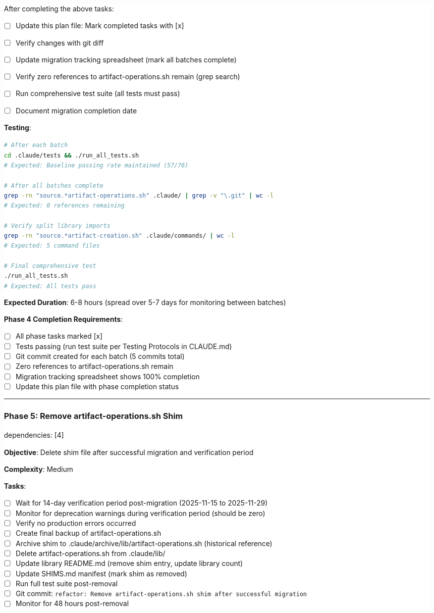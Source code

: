 
After completing the above tasks:
- [ ] Update this plan file: Mark completed tasks with [x]
- [ ] Verify changes with git diff


- [ ] Update migration tracking spreadsheet (mark all batches complete)
- [ ] Verify zero references to artifact-operations.sh remain (grep search)
- [ ] Run comprehensive test suite (all tests must pass)
- [ ] Document migration completion date

**Testing**:
```bash
# After each batch
cd .claude/tests && ./run_all_tests.sh
# Expected: Baseline passing rate maintained (57/76)

# After all batches complete
grep -rn "source.*artifact-operations.sh" .claude/ | grep -v "\.git" | wc -l
# Expected: 0 references remaining

# Verify split library imports
grep -rn "source.*artifact-creation.sh" .claude/commands/ | wc -l
# Expected: 5 command files

# Final comprehensive test
./run_all_tests.sh
# Expected: All tests pass
```

**Expected Duration**: 6-8 hours (spread over 5-7 days for monitoring between batches)

**Phase 4 Completion Requirements**:
- [ ] All phase tasks marked [x]
- [ ] Tests passing (run test suite per Testing Protocols in CLAUDE.md)
- [ ] Git commit created for each batch (5 commits total)
- [ ] Zero references to artifact-operations.sh remain
- [ ] Migration tracking spreadsheet shows 100% completion
- [ ] Update this plan file with phase completion status

---

### Phase 5: Remove artifact-operations.sh Shim
dependencies: [4]

**Objective**: Delete shim file after successful migration and verification period

**Complexity**: Medium

**Tasks**:
- [ ] Wait for 14-day verification period post-migration (2025-11-15 to 2025-11-29)
- [ ] Monitor for deprecation warnings during verification period (should be zero)
- [ ] Verify no production errors occurred
- [ ] Create final backup of artifact-operations.sh
- [ ] Archive shim to .claude/archive/lib/artifact-operations.sh (historical reference)
- [ ] Delete artifact-operations.sh from .claude/lib/
- [ ] Update library README.md (remove shim entry, update library count)
- [ ] Update SHIMS.md manifest (mark shim as removed)
- [ ] Run full test suite post-removal
- [ ] Git commit: `refactor: Remove artifact-operations.sh shim after successful migration`
- [ ] Monitor for 48 hours post-removal
